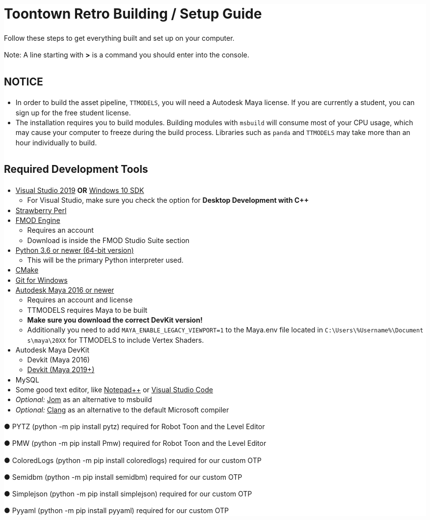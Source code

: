 # Toontown Retro Building / Setup Guide

Follow these steps to get everything built and set up on your computer.

Note: A line starting with **\>** is a command you should enter into the console.

## NOTICE
- In order to build the asset pipeline, ``TTMODELS``, you will need a Autodesk Maya license. If you are currently a student, you can sign up for the free student license.
- The installation requires you to build modules. Building modules with ``msbuild`` will consume most of your CPU usage, which may cause your computer to freeze during the build process. Libraries such as ``panda`` and ``TTMODELS`` may take more than an hour individually to build.

## Required Development Tools
- [Visual Studio 2019](https://visualstudio.microsoft.com/) **OR** [Windows 10 SDK](https://developer.microsoft.com/en-US/windows/downloads/windows-10-sdk)
  - For Visual Studio, make sure you check the option for **Desktop Development with C++**
- [Strawberry Perl](http://strawberryperl.com/)
- [FMOD Engine](https://www.fmod.com/download)
  - Requires an account
  - Download is inside the FMOD Studio Suite section
- [Python 3.6 or newer (64-bit version)](https://www.python.org/downloads/)
  - This will be the primary Python interpreter used. 
- [CMake](https://cmake.org/download/)
- [Git for Windows](https://git-scm.com/downloads)
- [Autodesk Maya 2016 or newer](https://www.autodesk.com/)
  - Requires an account and license
  - TTMODELS requires Maya to be built
  - **Make sure you download the correct DevKit version!**
  - Additionally you need to add ``MAYA_ENABLE_LEGACY_VIEWPORT=1`` to the Maya.env file located in ``C:\Users\%Username%\Documents\maya\20XX`` for TTMODELS to include Vertex Shaders.
- Autodesk Maya DevKit
  - Devkit (Maya 2016)
  - [Devkit (Maya 2019+)](https://www.autodesk.com/developer-network/platform-technologies/maya)
- MySQL
- Some good text editor, like [Notepad++](https://notepad-plus-plus.org/downloads) or [Visual Studio Code](https://code.visualstudio.com/)
- *Optional:* [Jom](https://wiki.qt.io/Jom) as an alternative to msbuild
- *Optional:* [Clang](https://github.com/llvm/llvm-project/releases) as an alternative to the default Microsoft compiler

● PYTZ (python -m pip install pytz) required for Robot Toon and the Level Editor

● PMW (python -m pip install Pmw) required for Robot Toon and the Level Editor

● ColoredLogs (python -m pip install coloredlogs) required for our custom OTP

● Semidbm (python -m pip install semidbm) required for our custom OTP

● Simplejson (python -m pip install simplejson) required for our custom OTP

● Pyyaml (python -m pip install pyyaml) required for our custom OTP
